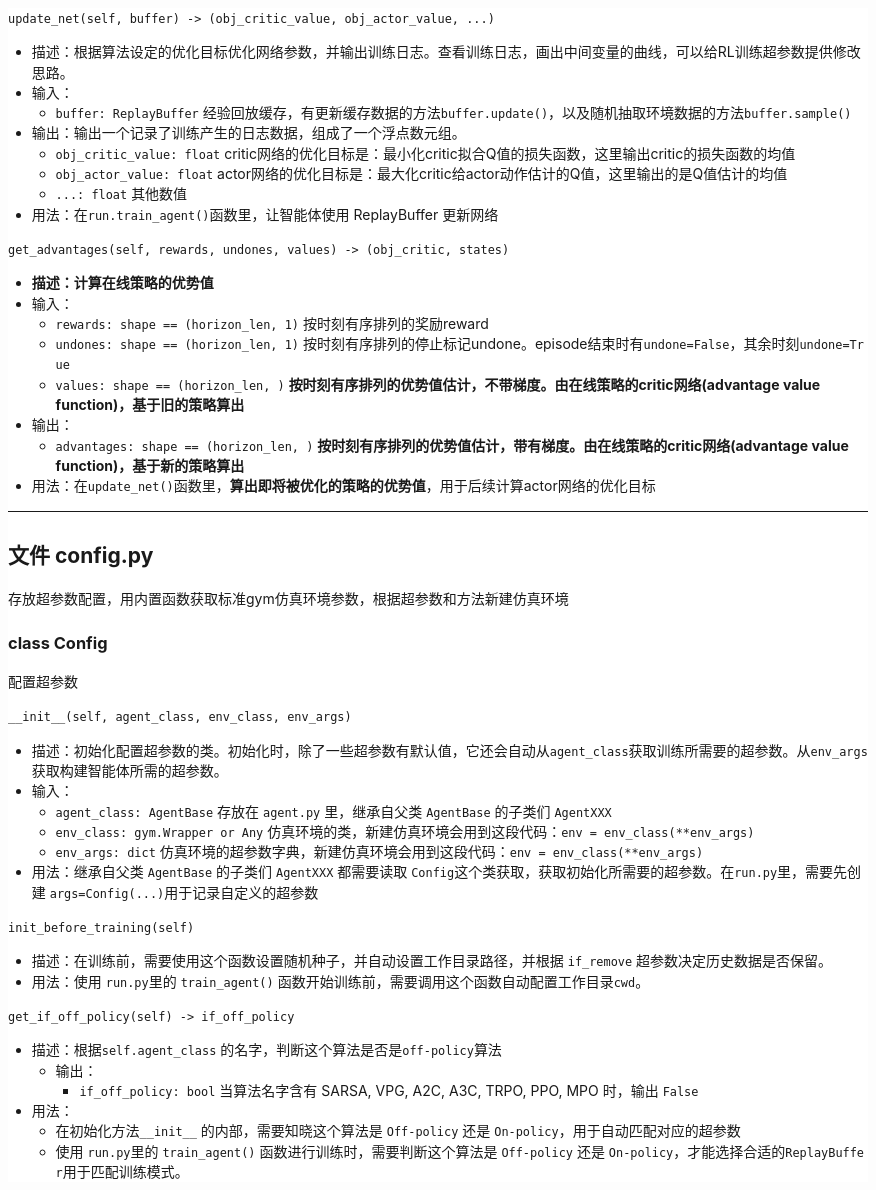 `update_net(self, buffer) -> (obj_critic_value, obj_actor_value, ...)`
- 描述：根据算法设定的优化目标优化网络参数，并输出训练日志。查看训练日志，画出中间变量的曲线，可以给RL训练超参数提供修改思路。
- 输入：
  - `buffer: ReplayBuffer` 经验回放缓存，有更新缓存数据的方法`buffer.update()`，以及随机抽取环境数据的方法`buffer.sample()`  
- 输出：输出一个记录了训练产生的日志数据，组成了一个浮点数元组。
  - `obj_critic_value: float` critic网络的优化目标是：最小化critic拟合Q值的损失函数，这里输出critic的损失函数的均值
  - `obj_actor_value: float` actor网络的优化目标是：最大化critic给actor动作估计的Q值，这里输出的是Q值估计的均值
  - `...: float` 其他数值
- 用法：在`run.train_agent()`函数里，让智能体使用 ReplayBuffer 更新网络

`get_advantages(self, rewards, undones, values) -> (obj_critic, states)`
- **描述：计算在线策略的优势值**
- 输入：
  - `rewards: shape == (horizon_len, 1)` 按时刻有序排列的奖励reward
  - `undones: shape == (horizon_len, 1)` 按时刻有序排列的停止标记undone。episode结束时有`undone=False`，其余时刻`undone=True`
  - `values: shape == (horizon_len, )` **按时刻有序排列的优势值估计，不带梯度。由在线策略的critic网络(advantage value function)，基于旧的策略算出**
- 输出：
  - `advantages: shape == (horizon_len, )` **按时刻有序排列的优势值估计，带有梯度。由在线策略的critic网络(advantage value function)，基于新的策略算出**
- 用法：在`update_net()`函数里，**算出即将被优化的策略的优势值**，用于后续计算actor网络的优化目标

---

## 文件 config.py
存放超参数配置，用内置函数获取标准gym仿真环境参数，根据超参数和方法新建仿真环境

### class Config
配置超参数

`__init__(self, agent_class, env_class, env_args)`
- 描述：初始化配置超参数的类。初始化时，除了一些超参数有默认值，它还会自动从`agent_class`获取训练所需要的超参数。从`env_args`获取构建智能体所需的超参数。
- 输入：
  - `agent_class: AgentBase` 存放在 `agent.py` 里，继承自父类 `AgentBase` 的子类们 `AgentXXX`
  - `env_class: gym.Wrapper or Any` 仿真环境的类，新建仿真环境会用到这段代码：`env = env_class(**env_args)`
  - `env_args: dict` 仿真环境的超参数字典，新建仿真环境会用到这段代码：`env = env_class(**env_args)`
- 用法：继承自父类 `AgentBase` 的子类们 `AgentXXX` 都需要读取 `Config`这个类获取，获取初始化所需要的超参数。在`run.py`里，需要先创建 `args=Config(...)`用于记录自定义的超参数

`init_before_training(self)`
- 描述：在训练前，需要使用这个函数设置随机种子，并自动设置工作目录路径，并根据 `if_remove` 超参数决定历史数据是否保留。
- 用法：使用 `run.py`里的 `train_agent()` 函数开始训练前，需要调用这个函数自动配置工作目录`cwd`。

`get_if_off_policy(self) -> if_off_policy`
- 描述：根据`self.agent_class` 的名字，判断这个算法是否是`off-policy`算法
  - 输出：
    - `if_off_policy: bool` 当算法名字含有 SARSA, VPG, A2C, A3C, TRPO, PPO, MPO 时，输出 `False`
- 用法：
  - 在初始化方法`__init__` 的内部，需要知晓这个算法是 `Off-policy` 还是 `On-policy`，用于自动匹配对应的超参数
  - 使用 `run.py`里的 `train_agent()` 函数进行训练时，需要判断这个算法是 `Off-policy` 还是 `On-policy`，才能选择合适的`ReplayBuffer`用于匹配训练模式。
